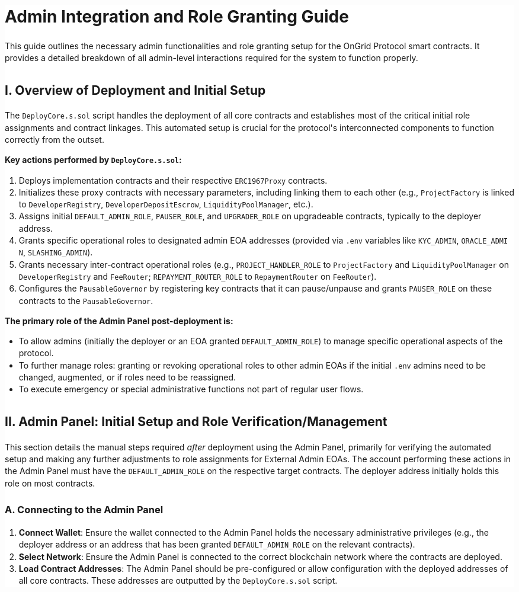 # Admin Integration and Role Granting Guide

This guide outlines the necessary admin functionalities and role granting setup for the OnGrid Protocol smart contracts. It provides a detailed breakdown of all admin-level interactions required for the system to function properly.

## I. Overview of Deployment and Initial Setup

The `DeployCore.s.sol` script handles the deployment of all core contracts and establishes most of the critical initial role assignments and contract linkages. This automated setup is crucial for the protocol's interconnected components to function correctly from the outset.

**Key actions performed by `DeployCore.s.sol`:**
1.  Deploys implementation contracts and their respective `ERC1967Proxy` contracts.
2.  Initializes these proxy contracts with necessary parameters, including linking them to each other (e.g., `ProjectFactory` is linked to `DeveloperRegistry`, `DeveloperDepositEscrow`, `LiquidityPoolManager`, etc.).
3.  Assigns initial `DEFAULT_ADMIN_ROLE`, `PAUSER_ROLE`, and `UPGRADER_ROLE` on upgradeable contracts, typically to the deployer address.
4.  Grants specific operational roles to designated admin EOA addresses (provided via `.env` variables like `KYC_ADMIN`, `ORACLE_ADMIN`, `SLASHING_ADMIN`).
5.  Grants necessary inter-contract operational roles (e.g., `PROJECT_HANDLER_ROLE` to `ProjectFactory` and `LiquidityPoolManager` on `DeveloperRegistry` and `FeeRouter`; `REPAYMENT_ROUTER_ROLE` to `RepaymentRouter` on `FeeRouter`).
6.  Configures the `PausableGovernor` by registering key contracts that it can pause/unpause and grants `PAUSER_ROLE` on these contracts to the `PausableGovernor`.

**The primary role of the Admin Panel post-deployment is:**
*   To allow admins (initially the deployer or an EOA granted `DEFAULT_ADMIN_ROLE`) to manage specific operational aspects of the protocol.
*   To further manage roles: granting or revoking operational roles to other admin EOAs if the initial `.env` admins need to be changed, augmented, or if roles need to be reassigned.
*   To execute emergency or special administrative functions not part of regular user flows.

## II. Admin Panel: Initial Setup and Role Verification/Management

This section details the manual steps required *after* deployment using the Admin Panel, primarily for verifying the automated setup and making any further adjustments to role assignments for External Admin EOAs. The account performing these actions in the Admin Panel must have the `DEFAULT_ADMIN_ROLE` on the respective target contracts. The deployer address initially holds this role on most contracts.

### A. Connecting to the Admin Panel
1.  **Connect Wallet**: Ensure the wallet connected to the Admin Panel holds the necessary administrative privileges (e.g., the deployer address or an address that has been granted `DEFAULT_ADMIN_ROLE` on the relevant contracts).
2.  **Select Network**: Ensure the Admin Panel is connected to the correct blockchain network where the contracts are deployed.
3.  **Load Contract Addresses**: The Admin Panel should be pre-configured or allow configuration with the deployed addresses of all core contracts. These addresses are outputted by the `DeployCore.s.sol` script.

